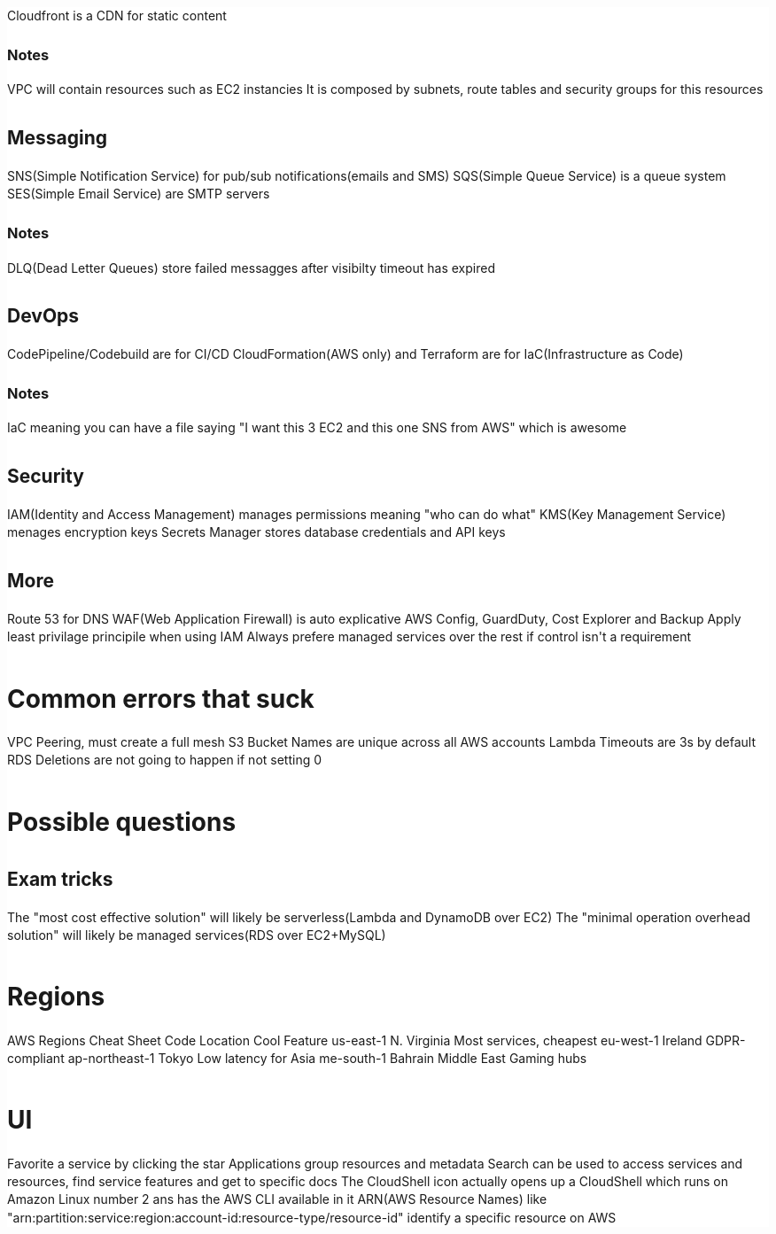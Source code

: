 Cloudfront is a CDN for static content
### Notes
VPC will contain resources such as EC2 instancies
It is composed by subnets, route tables and security groups for this resources
## Messaging
SNS(Simple Notification Service) for pub/sub notifications(emails and SMS)
SQS(Simple Queue Service) is a queue system
SES(Simple Email Service) are SMTP servers
### Notes
DLQ(Dead Letter Queues) store failed messagges after visibilty timeout has expired
## DevOps
CodePipeline/Codebuild are for CI/CD
CloudFormation(AWS only) and Terraform are for IaC(Infrastructure as Code)
### Notes
IaC meaning you can have a file saying "I want this 3 EC2 and this one SNS from AWS" which is awesome
## Security
IAM(Identity and Access Management) manages permissions meaning "who can do what"
KMS(Key Management Service) menages encryption keys
Secrets Manager stores database credentials and API keys
## More
Route 53 for DNS
WAF(Web Application Firewall) is auto explicative
AWS Config, GuardDuty, Cost Explorer and Backup
Apply least privilage principile when using IAM
Always prefere managed services over the rest if control isn't a requirement
# Common errors that suck
VPC Peering, must create a full mesh
S3 Bucket Names are unique across all AWS accounts
Lambda Timeouts are 3s by default
RDS Deletions are not going to happen if not setting 0
# Possible questions
## Exam tricks
The "most cost effective solution" will likely be serverless(Lambda and DynamoDB over EC2)
The "minimal operation overhead solution" will likely be managed services(RDS over EC2+MySQL)
# Regions
AWS Regions Cheat Sheet
Code            Location		  Cool Feature
us-east-1	      N. Virginia		Most services, cheapest
eu-west-1	      Ireland			  GDPR-compliant
ap-northeast-1	Tokyo				  Low latency for Asia
me-south-1		  Bahrain	      Middle East Gaming hubs
# UI
Favorite a service by clicking the star
Applications group resources and metadata
Search can be used to access services and resources, find service features and get to specific docs
The CloudShell icon actually opens up a CloudShell which runs on Amazon Linux number 2 ans has the AWS CLI available in it
ARN(AWS Resource Names) like "arn:partition:service:region:account-id:resource-type/resource-id" identify a specific resource on AWS